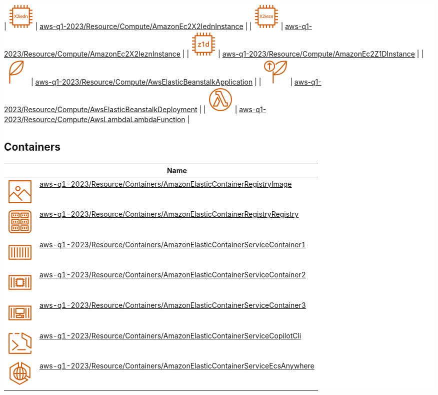 | ![illustration of aws-q1-2023/Resource/Compute/AmazonEc2X2IednInstance](../../aws-q1-2023/Resource/Compute/AmazonEc2X2IednInstance.png) | [aws-q1-2023/Resource/Compute/AmazonEc2X2IednInstance](../../aws-q1-2023/Resource/Compute/AmazonEc2X2IednInstance.md) |
| ![illustration of aws-q1-2023/Resource/Compute/AmazonEc2X2IeznInstance](../../aws-q1-2023/Resource/Compute/AmazonEc2X2IeznInstance.png) | [aws-q1-2023/Resource/Compute/AmazonEc2X2IeznInstance](../../aws-q1-2023/Resource/Compute/AmazonEc2X2IeznInstance.md) |
| ![illustration of aws-q1-2023/Resource/Compute/AmazonEc2Z1DInstance](../../aws-q1-2023/Resource/Compute/AmazonEc2Z1DInstance.png) | [aws-q1-2023/Resource/Compute/AmazonEc2Z1DInstance](../../aws-q1-2023/Resource/Compute/AmazonEc2Z1DInstance.md) |
| ![illustration of aws-q1-2023/Resource/Compute/AwsElasticBeanstalkApplication](../../aws-q1-2023/Resource/Compute/AwsElasticBeanstalkApplication.png) | [aws-q1-2023/Resource/Compute/AwsElasticBeanstalkApplication](../../aws-q1-2023/Resource/Compute/AwsElasticBeanstalkApplication.md) |
| ![illustration of aws-q1-2023/Resource/Compute/AwsElasticBeanstalkDeployment](../../aws-q1-2023/Resource/Compute/AwsElasticBeanstalkDeployment.png) | [aws-q1-2023/Resource/Compute/AwsElasticBeanstalkDeployment](../../aws-q1-2023/Resource/Compute/AwsElasticBeanstalkDeployment.md) |
| ![illustration of aws-q1-2023/Resource/Compute/AwsLambdaLambdaFunction](../../aws-q1-2023/Resource/Compute/AwsLambdaLambdaFunction.png) | [aws-q1-2023/Resource/Compute/AwsLambdaLambdaFunction](../../aws-q1-2023/Resource/Compute/AwsLambdaLambdaFunction.md) |

<span id="family-containers"></span>
## Containers
| |Name|
|:---:|---|
| ![illustration of aws-q1-2023/Resource/Containers/AmazonElasticContainerRegistryImage](../../aws-q1-2023/Resource/Containers/AmazonElasticContainerRegistryImage.png) | [aws-q1-2023/Resource/Containers/AmazonElasticContainerRegistryImage](../../aws-q1-2023/Resource/Containers/AmazonElasticContainerRegistryImage.md) |
| ![illustration of aws-q1-2023/Resource/Containers/AmazonElasticContainerRegistryRegistry](../../aws-q1-2023/Resource/Containers/AmazonElasticContainerRegistryRegistry.png) | [aws-q1-2023/Resource/Containers/AmazonElasticContainerRegistryRegistry](../../aws-q1-2023/Resource/Containers/AmazonElasticContainerRegistryRegistry.md) |
| ![illustration of aws-q1-2023/Resource/Containers/AmazonElasticContainerServiceContainer1](../../aws-q1-2023/Resource/Containers/AmazonElasticContainerServiceContainer1.png) | [aws-q1-2023/Resource/Containers/AmazonElasticContainerServiceContainer1](../../aws-q1-2023/Resource/Containers/AmazonElasticContainerServiceContainer1.md) |
| ![illustration of aws-q1-2023/Resource/Containers/AmazonElasticContainerServiceContainer2](../../aws-q1-2023/Resource/Containers/AmazonElasticContainerServiceContainer2.png) | [aws-q1-2023/Resource/Containers/AmazonElasticContainerServiceContainer2](../../aws-q1-2023/Resource/Containers/AmazonElasticContainerServiceContainer2.md) |
| ![illustration of aws-q1-2023/Resource/Containers/AmazonElasticContainerServiceContainer3](../../aws-q1-2023/Resource/Containers/AmazonElasticContainerServiceContainer3.png) | [aws-q1-2023/Resource/Containers/AmazonElasticContainerServiceContainer3](../../aws-q1-2023/Resource/Containers/AmazonElasticContainerServiceContainer3.md) |
| ![illustration of aws-q1-2023/Resource/Containers/AmazonElasticContainerServiceCopilotCli](../../aws-q1-2023/Resource/Containers/AmazonElasticContainerServiceCopilotCli.png) | [aws-q1-2023/Resource/Containers/AmazonElasticContainerServiceCopilotCli](../../aws-q1-2023/Resource/Containers/AmazonElasticContainerServiceCopilotCli.md) |
| ![illustration of aws-q1-2023/Resource/Containers/AmazonElasticContainerServiceEcsAnywhere](../../aws-q1-2023/Resource/Containers/AmazonElasticContainerServiceEcsAnywhere.png) | [aws-q1-2023/Resource/Containers/AmazonElasticContainerServiceEcsAnywhere](../../aws-q1-2023/Resource/Containers/AmazonElasticContainerServiceEcsAnywhere.md) |